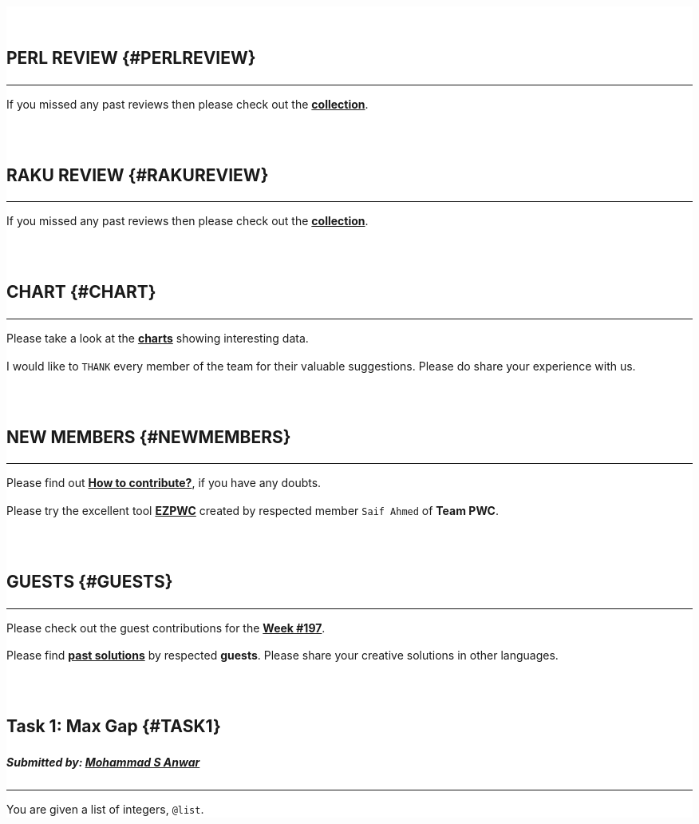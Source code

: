 <br>

## PERL REVIEW {#PERLREVIEW}
***

If you missed any past reviews then please check out the [**collection**](/p5-reviews).

<br>

## RAKU REVIEW {#RAKUREVIEW}
***

If you missed any past reviews then please check out the [**collection**](/p6-reviews).

<br>

## CHART {#CHART}
***

Please take a look at the [**charts**](/chart) showing interesting data.

I would like to `THANK` every member of the team for their valuable suggestions. Please do share your experience with us.

<br>

## NEW MEMBERS {#NEWMEMBERS}
***

Please find out [**How to contribute?**](/blog/how-to-contribute), if you have any doubts.

Please try the excellent tool [**EZPWC**](https://github.com/saiftynet/EZPWC) created by respected member `Saif Ahmed` of **Team PWC**.

<br>

## GUESTS {#GUESTS}
***

Please check out the guest contributions for the [**Week #197**](/blog/guest-contribution/#197).

Please find [**past solutions**](/blog/guest-contribution) by respected **guests**. Please share your creative solutions in other languages.

<br>

## Task 1: Max Gap {#TASK1}
##### **Submitted by:** [Mohammad S Anwar](http://www.manwar.org)
***

You are given a list of integers, `@list`.
